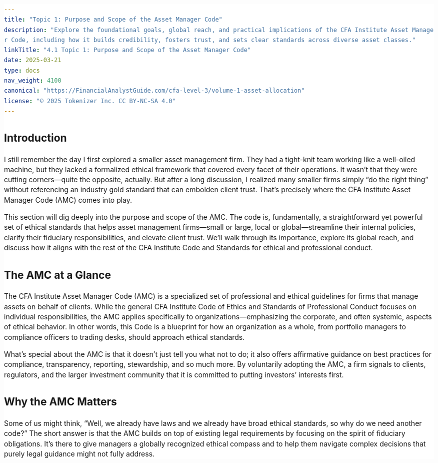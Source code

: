 ```yaml
---
title: "Topic 1: Purpose and Scope of the Asset Manager Code"
description: "Explore the foundational goals, global reach, and practical implications of the CFA Institute Asset Manager Code, including how it builds credibility, fosters trust, and sets clear standards across diverse asset classes."
linkTitle: "4.1 Topic 1: Purpose and Scope of the Asset Manager Code"
date: 2025-03-21
type: docs
nav_weight: 4100
canonical: "https://FinancialAnalystGuide.com/cfa-level-3/volume-1-asset-allocation"
license: "© 2025 Tokenizer Inc. CC BY-NC-SA 4.0"
---
```


## Introduction

I still remember the day I first explored a smaller asset management firm. They had a tight-knit team working like a well-oiled machine, but they lacked a formalized ethical framework that covered every facet of their operations. It wasn’t that they were cutting corners—quite the opposite, actually. But after a long discussion, I realized many smaller firms simply “do the right thing” without referencing an industry gold standard that can embolden client trust. That’s precisely where the CFA Institute Asset Manager Code (AMC) comes into play.

This section will dig deeply into the purpose and scope of the AMC. The code is, fundamentally, a straightforward yet powerful set of ethical standards that helps asset management firms—small or large, local or global—streamline their internal policies, clarify their fiduciary responsibilities, and elevate client trust. We’ll walk through its importance, explore its global reach, and discuss how it aligns with the rest of the CFA Institute Code and Standards for ethical and professional conduct.

## The AMC at a Glance

The CFA Institute Asset Manager Code (AMC) is a specialized set of professional and ethical guidelines for firms that manage assets on behalf of clients. While the general CFA Institute Code of Ethics and Standards of Professional Conduct focuses on individual responsibilities, the AMC applies specifically to organizations—emphasizing the corporate, and often systemic, aspects of ethical behavior. In other words, this Code is a blueprint for how an organization as a whole, from portfolio managers to compliance officers to trading desks, should approach ethical standards.

What’s special about the AMC is that it doesn’t just tell you what not to do; it also offers affirmative guidance on best practices for compliance, transparency, reporting, stewardship, and so much more. By voluntarily adopting the AMC, a firm signals to clients, regulators, and the larger investment community that it is committed to putting investors’ interests first.

## Why the AMC Matters

Some of us might think, “Well, we already have laws and we already have broad ethical standards, so why do we need another code?” The short answer is that the AMC builds on top of existing legal requirements by focusing on the spirit of fiduciary obligations. It’s there to give managers a globally recognized ethical compass and to help them navigate complex decisions that purely legal guidance might not fully address.
